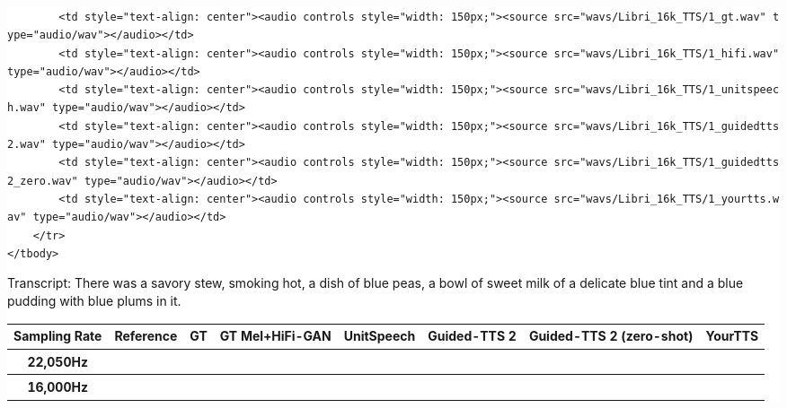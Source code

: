 			<td style="text-align: center"><audio controls style="width: 150px;"><source src="wavs/Libri_16k_TTS/1_gt.wav" type="audio/wav"></audio></td>
			<td style="text-align: center"><audio controls style="width: 150px;"><source src="wavs/Libri_16k_TTS/1_hifi.wav" type="audio/wav"></audio></td>
			<td style="text-align: center"><audio controls style="width: 150px;"><source src="wavs/Libri_16k_TTS/1_unitspeech.wav" type="audio/wav"></audio></td>
			<td style="text-align: center"><audio controls style="width: 150px;"><source src="wavs/Libri_16k_TTS/1_guidedtts2.wav" type="audio/wav"></audio></td>
			<td style="text-align: center"><audio controls style="width: 150px;"><source src="wavs/Libri_16k_TTS/1_guidedtts2_zero.wav" type="audio/wav"></audio></td>
			<td style="text-align: center"><audio controls style="width: 150px;"><source src="wavs/Libri_16k_TTS/1_yourtts.wav" type="audio/wav"></audio></td>
		</tr>
	</tbody>
</table>

Transcript: There was a savory stew, smoking hot, a dish of blue peas, a bowl of sweet milk of a delicate blue tint and a blue pudding with blue plums in it.

<table>
	<thead>
		<tr>
			<th style="text-align: center">Sampling Rate</th>
			<th style="text-align: center">Reference</th>
			<th style="text-align: center">GT</th>
			<th style="text-align: center">GT Mel+HiFi-GAN</th>
			<th style="text-align: center">UnitSpeech </th>
			<th style="text-align: center">Guided-TTS 2</th>
			<th style="text-align: center">Guided-TTS 2 (zero-shot)</th>
			<th style="text-align: center">YourTTS</th>
		</tr>
	</thead>
	<tbody>
		<tr>
			<th style="text-align: center">22,050Hz</th>
			<td style="text-align: center"><audio controls style="width: 150px;"><source src="wavs/Libri_22k_TTS/2_reference.wav" type="audio/wav"></audio></td>
			<td style="text-align: center"><audio controls style="width: 150px;"><source src="wavs/Libri_22k_TTS/2_gt.wav" type="audio/wav"></audio></td>
			<td style="text-align: center"><audio controls style="width: 150px;"><source src="wavs/Libri_22k_TTS/2_hifi.wav" type="audio/wav"></audio></td>
			<td style="text-align: center"><audio controls style="width: 150px;"><source src="wavs/Libri_22k_TTS/2_unitspeech.wav" type="audio/wav"></audio></td>
			<td style="text-align: center"><audio controls style="width: 150px;"><source src="wavs/Libri_22k_TTS/2_guidedtts2.wav" type="audio/wav"></audio></td>
			<td style="text-align: center"><audio controls style="width: 150px;"><source src="wavs/Libri_22k_TTS/2_guidedtts2_zero.wav" type="audio/wav"></audio></td>
			<th style="text-align: center"></th>
		</tr>
	</tbody>
	<tbody>
		<tr>
			<th style="text-align: center">16,000Hz</th>
			<td style="text-align: center"><audio controls style="width: 150px;"><source src="wavs/Libri_16k_TTS/2_reference.wav" type="audio/wav"></audio></td>
			<td style="text-align: center"><audio controls style="width: 150px;"><source src="wavs/Libri_16k_TTS/2_gt.wav" type="audio/wav"></audio></td>
			<td style="text-align: center"><audio controls style="width: 150px;"><source src="wavs/Libri_16k_TTS/2_hifi.wav" type="audio/wav"></audio></td>
			<td style="text-align: center"><audio controls style="width: 150px;"><source src="wavs/Libri_16k_TTS/2_unitspeech.wav" type="audio/wav"></audio></td>
			<td style="text-align: center"><audio controls style="width: 150px;"><source src="wavs/Libri_16k_TTS/2_guidedtts2.wav" type="audio/wav"></audio></td>